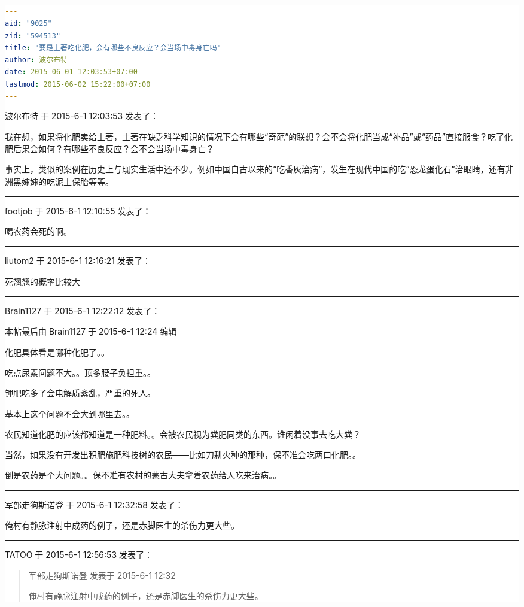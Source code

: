 ```yaml
---
aid: "9025"
zid: "594513"
title: "要是土著吃化肥，会有哪些不良反应？会当场中毒身亡吗"
author: 波尔布特
date: 2015-06-01 12:03:53+07:00
lastmod: 2015-06-02 15:22:00+07:00
---
```


波尔布特 于 2015-6-1 12:03:53 发表了：

我在想，如果将化肥卖给土著，土著在缺乏科学知识的情况下会有哪些“奇葩”的联想？会不会将化肥当成“补品”或“药品”直接服食？吃了化肥后果会如何？有哪些不良反应？会不会当场中毒身亡？

事实上，类似的案例在历史上与现实生活中还不少。例如中国自古以来的“吃香灰治病”，发生在现代中国的吃“恐龙蛋化石”治眼睛，还有非洲黑婶婶的吃泥土保胎等等。

---

footjob 于 2015-6-1 12:10:55 发表了：

喝农药会死的啊。

---

liutom2 于 2015-6-1 12:16:21 发表了：

死翘翘的概率比较大

---

Brain1127 于 2015-6-1 12:22:12 发表了：

本帖最后由 Brain1127 于 2015-6-1 12:24 编辑

化肥具体看是哪种化肥了。。

吃点尿素问题不大。。顶多腰子负担重。。

钾肥吃多了会电解质紊乱，严重的死人。

基本上这个问题不会大到哪里去。。

农民知道化肥的应该都知道是一种肥料。。会被农民视为粪肥同类的东西。谁闲着没事去吃大粪？

当然，如果没有开发出积肥施肥科技树的农民——比如刀耕火种的那种，保不准会吃两口化肥。。

倒是农药是个大问题。。保不准有农村的蒙古大夫拿着农药给人吃来治病。。

---

军部走狗斯诺登 于 2015-6-1 12:32:58 发表了：

俺村有静脉注射中成药的例子，还是赤脚医生的杀伤力更大些。

---

TATOO 于 2015-6-1 12:56:53 发表了：

> 军部走狗斯诺登 发表于 2015-6-1 12:32
>
> 俺村有静脉注射中成药的例子，还是赤脚医生的杀伤力更大些。

